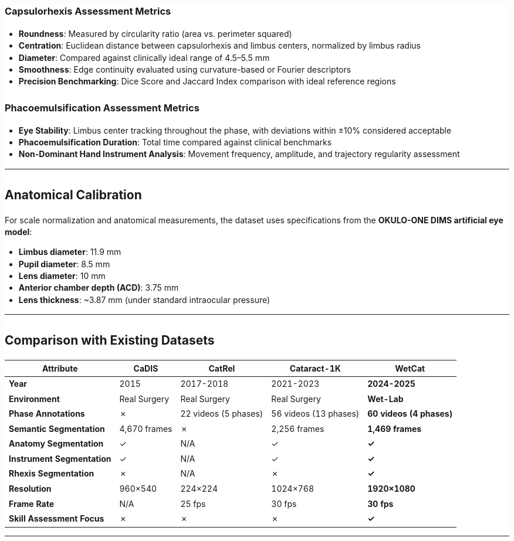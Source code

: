 ### Capsulorhexis Assessment Metrics

- **Roundness**: Measured by circularity ratio (area vs. perimeter squared)
- **Centration**: Euclidean distance between capsulorhexis and limbus centers, normalized by limbus radius
- **Diameter**: Compared against clinically ideal range of 4.5–5.5 mm
- **Smoothness**: Edge continuity evaluated using curvature-based or Fourier descriptors
- **Precision Benchmarking**: Dice Score and Jaccard Index comparison with ideal reference regions

### Phacoemulsification Assessment Metrics

- **Eye Stability**: Limbus center tracking throughout the phase, with deviations within ±10% considered acceptable
- **Phacoemulsification Duration**: Total time compared against clinical benchmarks
- **Non-Dominant Hand Instrument Analysis**: Movement frequency, amplitude, and trajectory regularity assessment

---

## Anatomical Calibration

For scale normalization and anatomical measurements, the dataset uses specifications from the **OKULO-ONE DIMS artificial eye model**:

- **Limbus diameter**: 11.9 mm
- **Pupil diameter**: 8.5 mm
- **Lens diameter**: 10 mm
- **Anterior chamber depth (ACD)**: 3.75 mm
- **Lens thickness**: ~3.87 mm (under standard intraocular pressure)

---

## Comparison with Existing Datasets

| Attribute | CaDIS | CatRel | Cataract-1K | **WetCat** |
|-----------|-------|---------|-------------|------------|
| **Year** | 2015 | 2017-2018 | 2021-2023 | **2024-2025** |
| **Environment** | Real Surgery | Real Surgery | Real Surgery | **Wet-Lab** |
| **Phase Annotations** | ✗ | 22 videos (5 phases) | 56 videos (13 phases) | **60 videos (4 phases)** |
| **Semantic Segmentation** | 4,670 frames | ✗ | 2,256 frames | **1,469 frames** |
| **Anatomy Segmentation** | ✓ | N/A | ✓ | **✓** |
| **Instrument Segmentation** | ✓ | N/A | ✓ | **✓** |
| **Rhexis Segmentation** | ✗ | N/A | ✗ | **✓** |
| **Resolution** | 960×540 | 224×224 | 1024×768 | **1920×1080** |
| **Frame Rate** | N/A | 25 fps | 30 fps | **30 fps** |
| **Skill Assessment Focus** | ✗ | ✗ | ✗ | **✓** |

---
